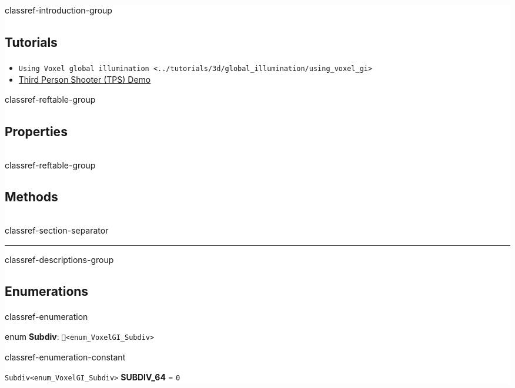 classref-introduction-group

## Tutorials

-   `Using Voxel global illumination <../tutorials/3d/global_illumination/using_voxel_gi>`
-   [Third Person Shooter (TPS)
    Demo](https://godotengine.org/asset-library/asset/2710)

classref-reftable-group

## Properties

<table>
<tbody>
<tr>
</tr>
<tr>
</tr>
<tr>
</tr>
<tr>
</tr>
</tbody>
</table>

classref-reftable-group

## Methods

<table>
<tbody>
<tr>
</tr>
<tr>
</tr>
</tbody>
</table>

classref-section-separator

------------------------------------------------------------------------

classref-descriptions-group

## Enumerations

classref-enumeration

enum **Subdiv**: `🔗<enum_VoxelGI_Subdiv>`

classref-enumeration-constant

`Subdiv<enum_VoxelGI_Subdiv>` **SUBDIV\_64** = `0`

